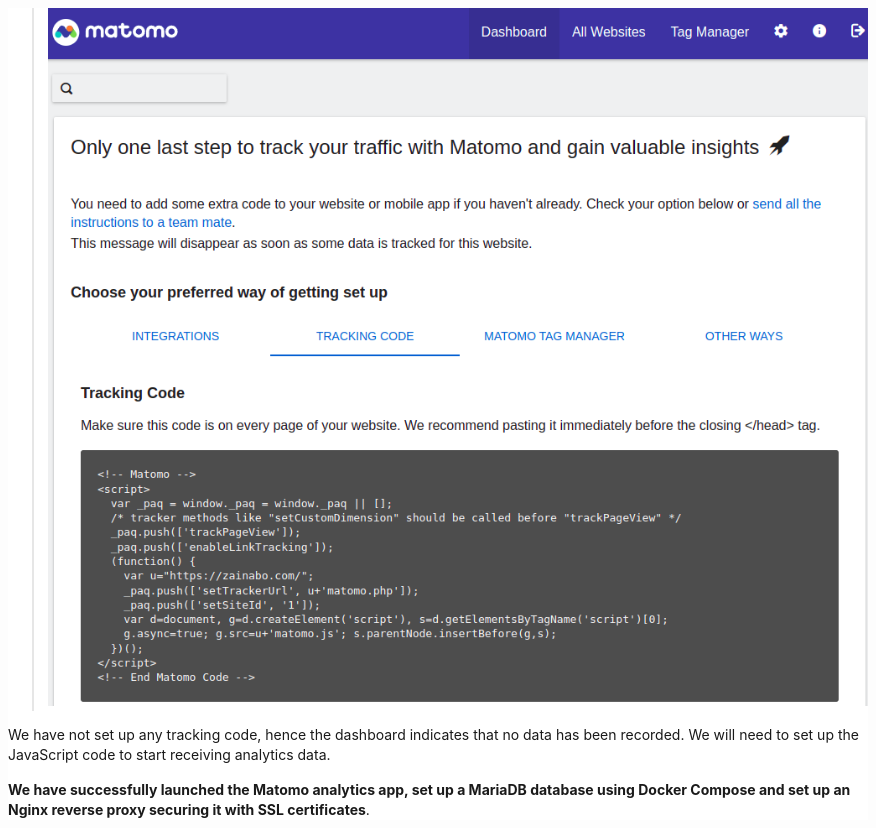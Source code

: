 >![](./images/matomo7.png)

We have not set up any tracking code, hence the dashboard indicates that no data has been recorded. We will need to set up the JavaScript code to start receiving analytics data.


**We have successfully launched the Matomo analytics app, set up a MariaDB database using Docker Compose and set up an Nginx reverse proxy securing it with SSL certificates**. 


